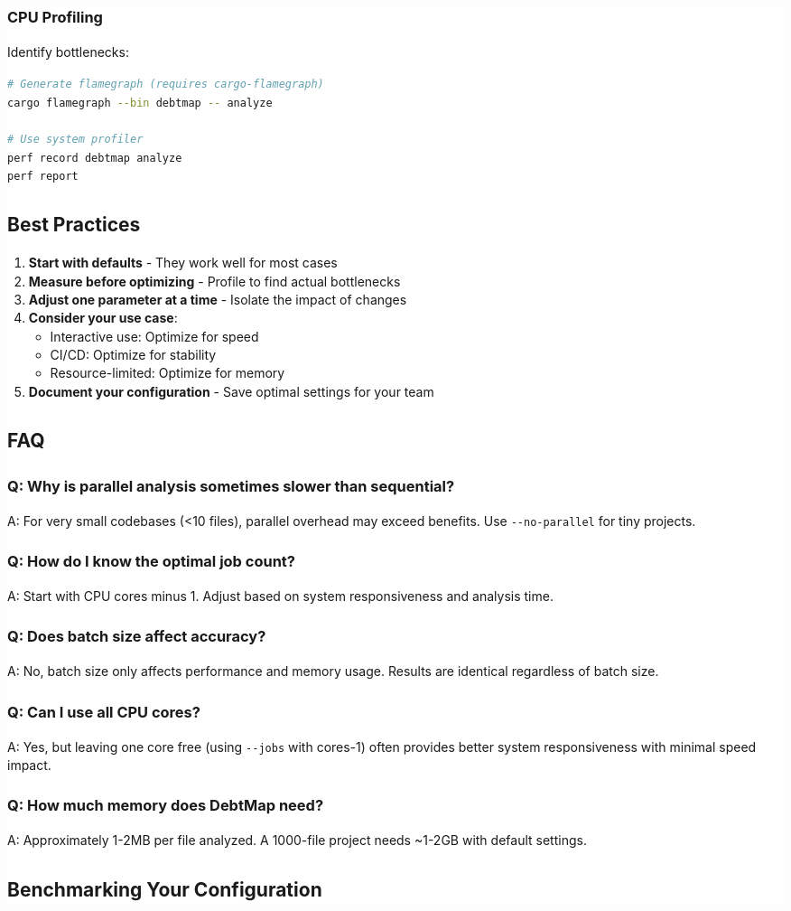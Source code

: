 ### CPU Profiling

Identify bottlenecks:

```bash
# Generate flamegraph (requires cargo-flamegraph)
cargo flamegraph --bin debtmap -- analyze

# Use system profiler
perf record debtmap analyze
perf report
```

## Best Practices

1. **Start with defaults** - They work well for most cases
2. **Measure before optimizing** - Profile to find actual bottlenecks
3. **Adjust one parameter at a time** - Isolate the impact of changes
4. **Consider your use case**:
   - Interactive use: Optimize for speed
   - CI/CD: Optimize for stability
   - Resource-limited: Optimize for memory
5. **Document your configuration** - Save optimal settings for your team

## FAQ

### Q: Why is parallel analysis sometimes slower than sequential?

A: For very small codebases (<10 files), parallel overhead may exceed benefits. Use `--no-parallel` for tiny projects.

### Q: How do I know the optimal job count?

A: Start with CPU cores minus 1. Adjust based on system responsiveness and analysis time.

### Q: Does batch size affect accuracy?

A: No, batch size only affects performance and memory usage. Results are identical regardless of batch size.

### Q: Can I use all CPU cores?

A: Yes, but leaving one core free (using `--jobs` with cores-1) often provides better system responsiveness with minimal speed impact.

### Q: How much memory does DebtMap need?

A: Approximately 1-2MB per file analyzed. A 1000-file project needs ~1-2GB with default settings.

## Benchmarking Your Configuration

